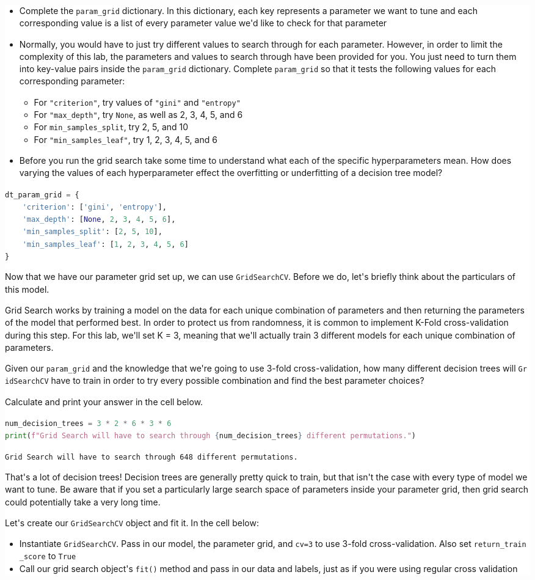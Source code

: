 * Complete the `param_grid` dictionary. In this dictionary, each key represents a parameter we want to tune and each corresponding value is a list of every parameter value we'd like to check for that parameter 
* Normally, you would have to just try different values to search through for each parameter.  However, in order to limit the complexity of this lab, the parameters and values to search through have been provided for you.  You just need to turn them into key-value pairs inside the `param_grid` dictionary. Complete `param_grid` so that it tests the following values for each corresponding parameter:
    * For `"criterion"`, try values of `"gini"` and `"entropy"` 
    * For `"max_depth"`, try `None`, as well as 2, 3, 4, 5, and 6  
    * For `min_samples_split`, try 2, 5, and 10 
    * For `"min_samples_leaf"`, try 1, 2, 3, 4, 5, and 6
    
* Before you run the grid search take some time to understand what each of the specific hyperparameters mean. How does varying the values of each hyperparameter effect the overfitting or underfitting of a decision tree model?


```python
dt_param_grid = {
    'criterion': ['gini', 'entropy'],
    'max_depth': [None, 2, 3, 4, 5, 6],
    'min_samples_split': [2, 5, 10],
    'min_samples_leaf': [1, 2, 3, 4, 5, 6]
}
```

Now that we have our parameter grid set up, we can use `GridSearchCV`.  Before we do, let's briefly think about the particulars of this model. 

Grid Search works by training a model on the data for each unique combination of parameters and then returning the parameters of the model that performed best. In order to protect us from randomness, it is common to implement K-Fold cross-validation during this step.  For this lab, we'll set K = 3, meaning that we'll actually train 3 different models for each unique combination of parameters.  

Given our `param_grid` and the knowledge that we're going to use 3-fold cross-validation, how many different decision trees will `GridSearchCV` have to train in order to try every possible combination and find the best parameter choices?

Calculate and print your answer in the cell below.


```python
num_decision_trees = 3 * 2 * 6 * 3 * 6
print(f"Grid Search will have to search through {num_decision_trees} different permutations.")
```

    Grid Search will have to search through 648 different permutations.


That's a lot of decision trees! Decision trees are generally pretty quick to train, but that isn't the case with every type of model we want to tune. Be aware that if you set a particularly large search space of parameters inside your parameter grid, then grid search could potentially take a very long time. 

Let's create our `GridSearchCV` object and fit it. In the cell below: 

* Instantiate `GridSearchCV`.  Pass in our model, the parameter grid, and `cv=3` to use 3-fold cross-validation. Also set `return_train_score` to `True` 
* Call our grid search object's `fit()` method and pass in our data and labels, just as if you were using regular cross validation  
